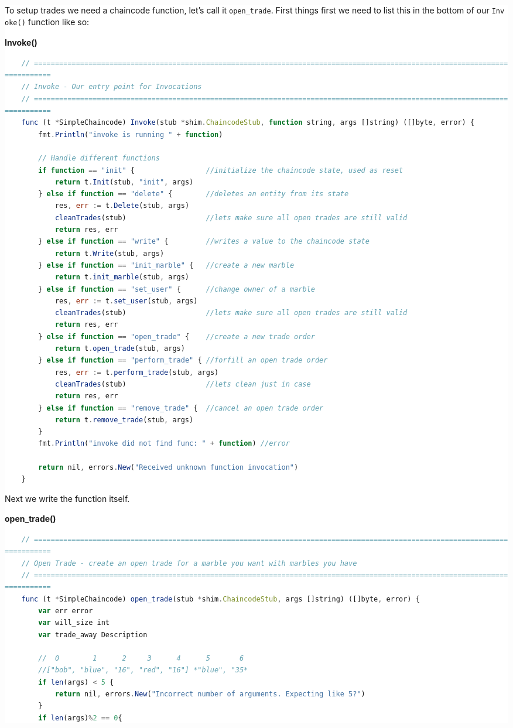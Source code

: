 To setup trades we need a chaincode function, let’s call it `open_trade`. 
First things first we need to list this in the bottom of our `Invoke()` function like so:

__Invoke()__

```js
	// ============================================================================================================================
	// Invoke - Our entry point for Invocations
	// ============================================================================================================================
	func (t *SimpleChaincode) Invoke(stub *shim.ChaincodeStub, function string, args []string) ([]byte, error) {
		fmt.Println("invoke is running " + function)

		// Handle different functions
		if function == "init" {                 //initialize the chaincode state, used as reset
			return t.Init(stub, "init", args)
		} else if function == "delete" {        //deletes an entity from its state
			res, err := t.Delete(stub, args)
			cleanTrades(stub)                   //lets make sure all open trades are still valid
			return res, err
		} else if function == "write" {         //writes a value to the chaincode state
			return t.Write(stub, args)
		} else if function == "init_marble" {   //create a new marble
			return t.init_marble(stub, args)
		} else if function == "set_user" {      //change owner of a marble
			res, err := t.set_user(stub, args)
			cleanTrades(stub)                   //lets make sure all open trades are still valid
			return res, err
		} else if function == "open_trade" {    //create a new trade order
			return t.open_trade(stub, args)
		} else if function == "perform_trade" { //forfill an open trade order
			res, err := t.perform_trade(stub, args)
			cleanTrades(stub)                   //lets clean just in case
			return res, err
		} else if function == "remove_trade" {  //cancel an open trade order
			return t.remove_trade(stub, args)
		}
		fmt.Println("invoke did not find func: " + function) //error

		return nil, errors.New("Received unknown function invocation")
	}
```

Next we write the function itself.

**open_trade()**

```js
	// ============================================================================================================================
	// Open Trade - create an open trade for a marble you want with marbles you have 
	// ============================================================================================================================
	func (t *SimpleChaincode) open_trade(stub *shim.ChaincodeStub, args []string) ([]byte, error) {
		var err error
		var will_size int
		var trade_away Description
		
		//	0        1      2     3      4      5       6
		//["bob", "blue", "16", "red", "16"] *"blue", "35*
		if len(args) < 5 {
			return nil, errors.New("Incorrect number of arguments. Expecting like 5?")
		}
		if len(args)%2 == 0{
```